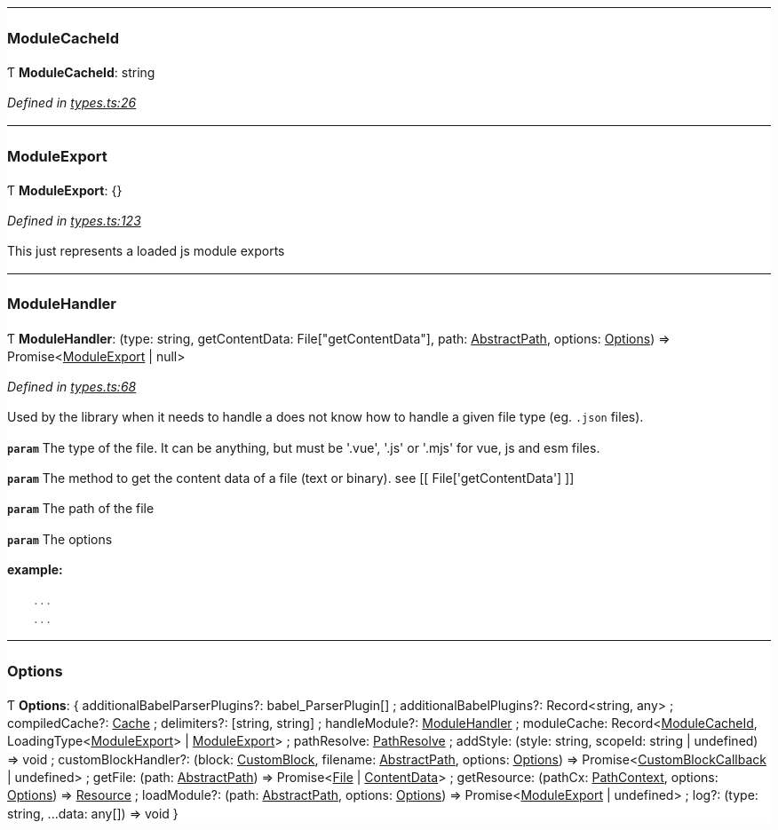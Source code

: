 ___

### ModuleCacheId

Ƭ  **ModuleCacheId**: string

*Defined in [types.ts:26](https://github.com/FranckFreiburger/vue3-sfc-loader/blob/4211825/src/types.ts#L26)*

___

### ModuleExport

Ƭ  **ModuleExport**: {}

*Defined in [types.ts:123](https://github.com/FranckFreiburger/vue3-sfc-loader/blob/4211825/src/types.ts#L123)*

This just represents a loaded js module exports

___

### ModuleHandler

Ƭ  **ModuleHandler**: (type: string, getContentData: File[\"getContentData\"], path: [AbstractPath](README.md#abstractpath), options: [Options](README.md#options)) => Promise<[ModuleExport](README.md#moduleexport) \| null\>

*Defined in [types.ts:68](https://github.com/FranckFreiburger/vue3-sfc-loader/blob/4211825/src/types.ts#L68)*

Used by the library when it needs to handle a does not know how to handle a given file type (eg. `.json` files).

**`param`** The type of the file. It can be anything, but must be '.vue', '.js' or '.mjs' for vue, js and esm files.

**`param`** The method to get the content data of a file (text or binary). see [[ File['getContentData'] ]]

**`param`** The path of the file

**`param`** The options

**example:**

```javascript
	...
	...
```

___

### Options

Ƭ  **Options**: { additionalBabelParserPlugins?: babel\_ParserPlugin[] ; additionalBabelPlugins?: Record<string, any\> ; compiledCache?: [Cache](README.md#cache) ; delimiters?: [string, string] ; handleModule?: [ModuleHandler](README.md#modulehandler) ; moduleCache: Record<[ModuleCacheId](README.md#modulecacheid), LoadingType<[ModuleExport](README.md#moduleexport)\> \| [ModuleExport](README.md#moduleexport)\> ; pathResolve: [PathResolve](README.md#pathresolve) ; addStyle: (style: string, scopeId: string \| undefined) => void ; customBlockHandler?: (block: [CustomBlock](README.md#customblock), filename: [AbstractPath](README.md#abstractpath), options: [Options](README.md#options)) => Promise<[CustomBlockCallback](README.md#customblockcallback) \| undefined\> ; getFile: (path: [AbstractPath](README.md#abstractpath)) => Promise<[File](README.md#file) \| [ContentData](README.md#contentdata)\> ; getResource: (pathCx: [PathContext](README.md#pathcontext), options: [Options](README.md#options)) => [Resource](README.md#resource) ; loadModule?: (path: [AbstractPath](README.md#abstractpath), options: [Options](README.md#options)) => Promise<[ModuleExport](README.md#moduleexport) \| undefined\> ; log?: (type: string, ...data: any[]) => void  }
